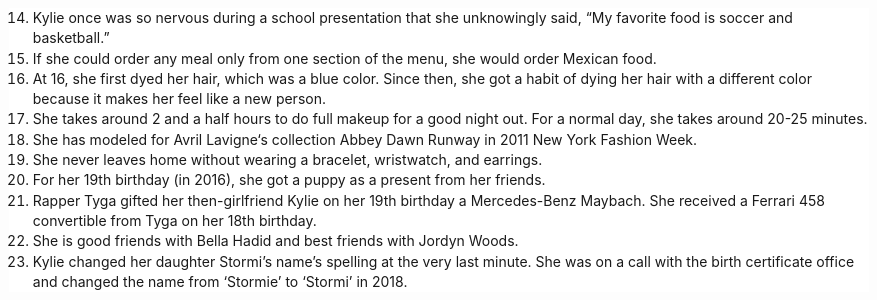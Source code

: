  14. Kylie once was so nervous during a school presentation that she unknowingly said, “My favorite food is soccer and basketball.”
 15. If she could order any meal only from one section of the menu, she would order Mexican food.
 16. At 16, she first dyed her hair, which was a blue color. Since then, she got a habit of dying her hair with a different color because it makes her feel like a new person.
 17. She takes around 2 and a half hours to do full makeup for a good night out. For a normal day, she takes around 20-25 minutes.
 18. She has modeled for Avril Lavigne‘s collection Abbey Dawn Runway in 2011 New York Fashion Week.
 19. She never leaves home without wearing a bracelet, wristwatch, and earrings.
 20. For her 19th birthday (in 2016), she got a puppy as a present from her friends.
 21. Rapper Tyga gifted her then-girlfriend Kylie on her 19th birthday a Mercedes-Benz Maybach. She received a Ferrari 458 convertible from Tyga on her 18th birthday.
 22. She is good friends with Bella Hadid and best friends with Jordyn Woods.
 23. Kylie changed her daughter Stormi’s name’s spelling at the very last minute. She was on a call with the birth certificate office and changed the name from ‘Stormie’ to ‘Stormi’ in 2018.